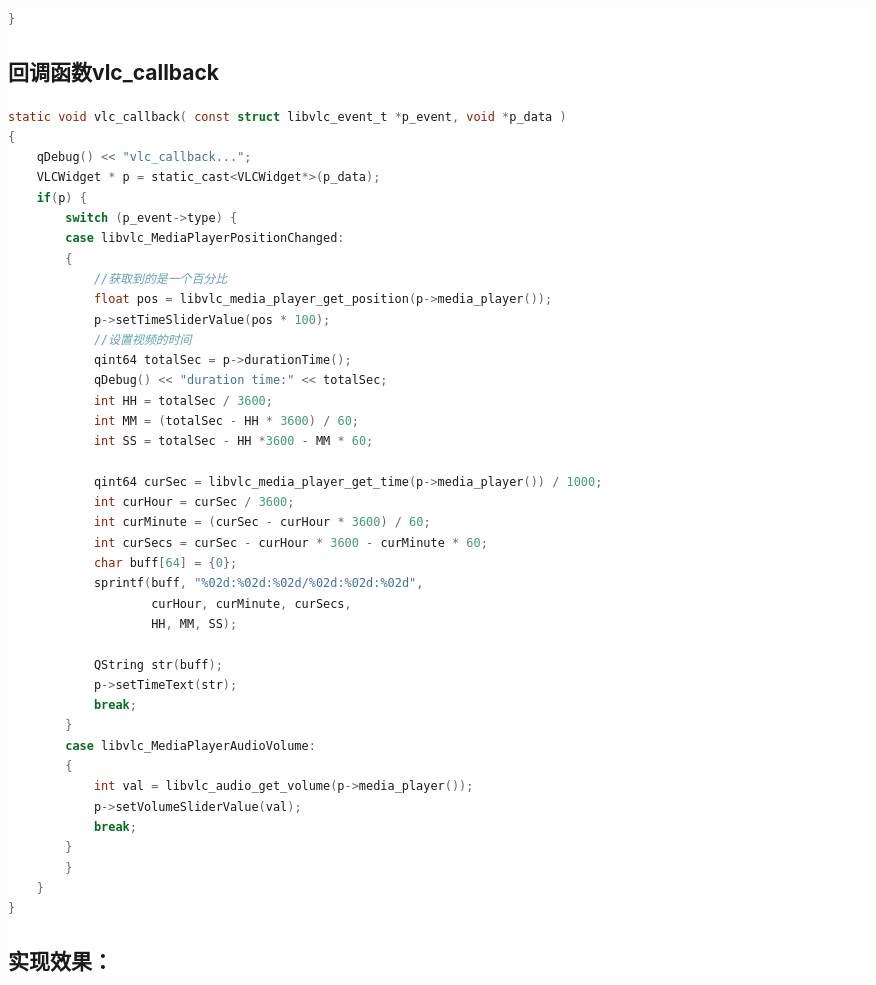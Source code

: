```c++
}
```



## 回调函数vlc_callback

```c
static void vlc_callback( const struct libvlc_event_t *p_event, void *p_data )
{
    qDebug() << "vlc_callback...";
    VLCWidget * p = static_cast<VLCWidget*>(p_data);
    if(p) {
        switch (p_event->type) {
        case libvlc_MediaPlayerPositionChanged:
        {
            //获取到的是一个百分比
            float pos = libvlc_media_player_get_position(p->media_player());
            p->setTimeSliderValue(pos * 100);
            //设置视频的时间
            qint64 totalSec = p->durationTime();
            qDebug() << "duration time:" << totalSec;
            int HH = totalSec / 3600;
            int MM = (totalSec - HH * 3600) / 60;
            int SS = totalSec - HH *3600 - MM * 60;

            qint64 curSec = libvlc_media_player_get_time(p->media_player()) / 1000;
            int curHour = curSec / 3600;
            int curMinute = (curSec - curHour * 3600) / 60;
            int curSecs = curSec - curHour * 3600 - curMinute * 60;
            char buff[64] = {0};
            sprintf(buff, "%02d:%02d:%02d/%02d:%02d:%02d",
                    curHour, curMinute, curSecs,
                    HH, MM, SS);

            QString str(buff);
            p->setTimeText(str);
            break;
        }
        case libvlc_MediaPlayerAudioVolume:
        {
            int val = libvlc_audio_get_volume(p->media_player());
            p->setVolumeSliderValue(val);
            break;
        }
        }
    }
}
```



## 实现效果：
